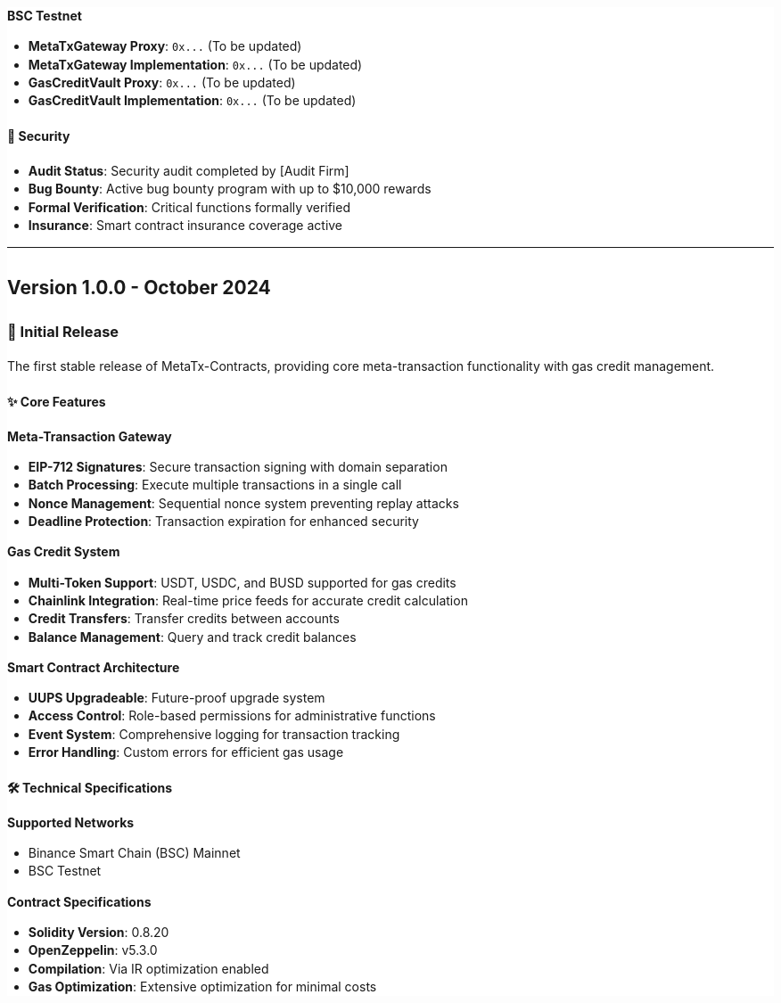 **BSC Testnet**
- **MetaTxGateway Proxy**: `0x...` (To be updated)
- **MetaTxGateway Implementation**: `0x...` (To be updated)
- **GasCreditVault Proxy**: `0x...` (To be updated)
- **GasCreditVault Implementation**: `0x...` (To be updated)

#### 🔐 Security

- **Audit Status**: Security audit completed by [Audit Firm]
- **Bug Bounty**: Active bug bounty program with up to $10,000 rewards
- **Formal Verification**: Critical functions formally verified
- **Insurance**: Smart contract insurance coverage active

---

## Version 1.0.0 - October 2024

### 🚀 Initial Release

The first stable release of MetaTx-Contracts, providing core meta-transaction functionality with gas credit management.

#### ✨ Core Features

**Meta-Transaction Gateway**
- **EIP-712 Signatures**: Secure transaction signing with domain separation
- **Batch Processing**: Execute multiple transactions in a single call
- **Nonce Management**: Sequential nonce system preventing replay attacks
- **Deadline Protection**: Transaction expiration for enhanced security

**Gas Credit System**
- **Multi-Token Support**: USDT, USDC, and BUSD supported for gas credits
- **Chainlink Integration**: Real-time price feeds for accurate credit calculation
- **Credit Transfers**: Transfer credits between accounts
- **Balance Management**: Query and track credit balances

**Smart Contract Architecture**
- **UUPS Upgradeable**: Future-proof upgrade system
- **Access Control**: Role-based permissions for administrative functions
- **Event System**: Comprehensive logging for transaction tracking
- **Error Handling**: Custom errors for efficient gas usage

#### 🛠️ Technical Specifications

**Supported Networks**
- Binance Smart Chain (BSC) Mainnet
- BSC Testnet

**Contract Specifications**
- **Solidity Version**: 0.8.20
- **OpenZeppelin**: v5.3.0
- **Compilation**: Via IR optimization enabled
- **Gas Optimization**: Extensive optimization for minimal costs
